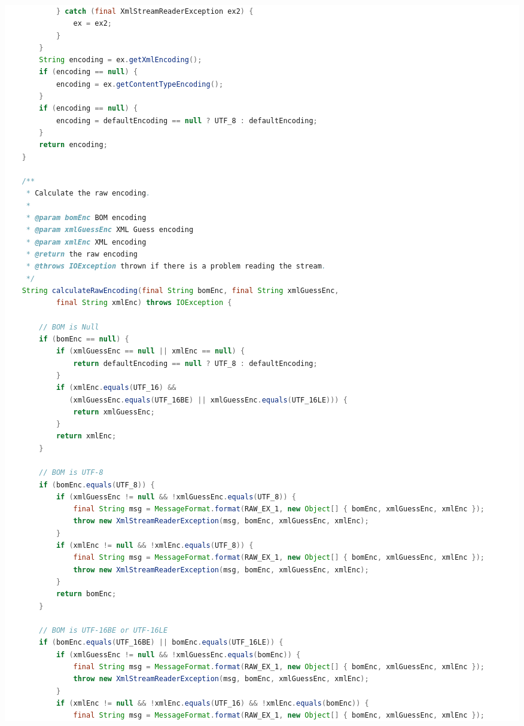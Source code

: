 ```java
            } catch (final XmlStreamReaderException ex2) {
                ex = ex2;
            }
        }
        String encoding = ex.getXmlEncoding();
        if (encoding == null) {
            encoding = ex.getContentTypeEncoding();
        }
        if (encoding == null) {
            encoding = defaultEncoding == null ? UTF_8 : defaultEncoding;
        }
        return encoding;
    }

    /**
     * Calculate the raw encoding.
     *
     * @param bomEnc BOM encoding
     * @param xmlGuessEnc XML Guess encoding
     * @param xmlEnc XML encoding
     * @return the raw encoding
     * @throws IOException thrown if there is a problem reading the stream.
     */
    String calculateRawEncoding(final String bomEnc, final String xmlGuessEnc,
            final String xmlEnc) throws IOException {

        // BOM is Null
        if (bomEnc == null) {
            if (xmlGuessEnc == null || xmlEnc == null) {
                return defaultEncoding == null ? UTF_8 : defaultEncoding;
            }
            if (xmlEnc.equals(UTF_16) &&
               (xmlGuessEnc.equals(UTF_16BE) || xmlGuessEnc.equals(UTF_16LE))) {
                return xmlGuessEnc;
            }
            return xmlEnc;
        }

        // BOM is UTF-8
        if (bomEnc.equals(UTF_8)) {
            if (xmlGuessEnc != null && !xmlGuessEnc.equals(UTF_8)) {
                final String msg = MessageFormat.format(RAW_EX_1, new Object[] { bomEnc, xmlGuessEnc, xmlEnc });
                throw new XmlStreamReaderException(msg, bomEnc, xmlGuessEnc, xmlEnc);
            }
            if (xmlEnc != null && !xmlEnc.equals(UTF_8)) {
                final String msg = MessageFormat.format(RAW_EX_1, new Object[] { bomEnc, xmlGuessEnc, xmlEnc });
                throw new XmlStreamReaderException(msg, bomEnc, xmlGuessEnc, xmlEnc);
            }
            return bomEnc;
        }

        // BOM is UTF-16BE or UTF-16LE
        if (bomEnc.equals(UTF_16BE) || bomEnc.equals(UTF_16LE)) {
            if (xmlGuessEnc != null && !xmlGuessEnc.equals(bomEnc)) {
                final String msg = MessageFormat.format(RAW_EX_1, new Object[] { bomEnc, xmlGuessEnc, xmlEnc });
                throw new XmlStreamReaderException(msg, bomEnc, xmlGuessEnc, xmlEnc);
            }
            if (xmlEnc != null && !xmlEnc.equals(UTF_16) && !xmlEnc.equals(bomEnc)) {
                final String msg = MessageFormat.format(RAW_EX_1, new Object[] { bomEnc, xmlGuessEnc, xmlEnc });
```